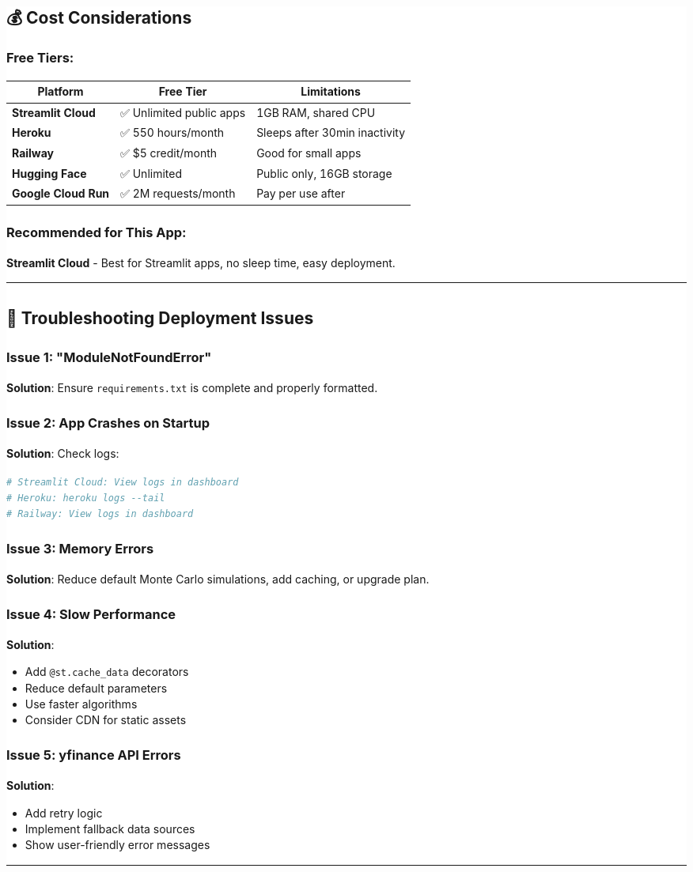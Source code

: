 
## 💰 Cost Considerations

### Free Tiers:

| Platform | Free Tier | Limitations |
|----------|-----------|-------------|
| **Streamlit Cloud** | ✅ Unlimited public apps | 1GB RAM, shared CPU |
| **Heroku** | ✅ 550 hours/month | Sleeps after 30min inactivity |
| **Railway** | ✅ $5 credit/month | Good for small apps |
| **Hugging Face** | ✅ Unlimited | Public only, 16GB storage |
| **Google Cloud Run** | ✅ 2M requests/month | Pay per use after |

### Recommended for This App:
**Streamlit Cloud** - Best for Streamlit apps, no sleep time, easy deployment.

---

## 🐛 Troubleshooting Deployment Issues

### Issue 1: "ModuleNotFoundError"
**Solution**: Ensure `requirements.txt` is complete and properly formatted.

### Issue 2: App Crashes on Startup
**Solution**: Check logs:
```bash
# Streamlit Cloud: View logs in dashboard
# Heroku: heroku logs --tail
# Railway: View logs in dashboard
```

### Issue 3: Memory Errors
**Solution**: Reduce default Monte Carlo simulations, add caching, or upgrade plan.

### Issue 4: Slow Performance
**Solution**: 
- Add `@st.cache_data` decorators
- Reduce default parameters
- Use faster algorithms
- Consider CDN for static assets

### Issue 5: yfinance API Errors
**Solution**: 
- Add retry logic
- Implement fallback data sources
- Show user-friendly error messages

---